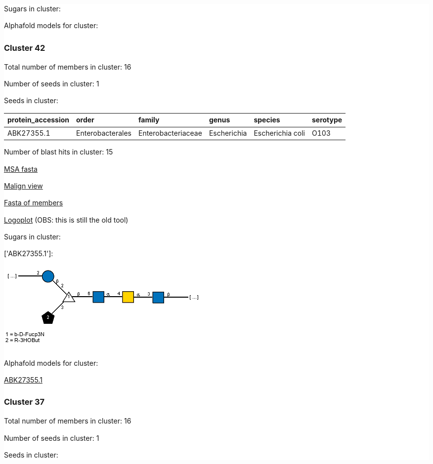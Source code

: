 Sugars in cluster:

Alphafold models for cluster:


### Cluster 42
Total number of members in cluster: 16

Number of seeds in cluster: 1

Seeds in cluster:

| protein_accession   | order            | family             | genus       | species          | serotype   |
|:--------------------|:-----------------|:-------------------|:------------|:-----------------|:-----------|
| ABK27355.1          | Enterobacterales | Enterobacteriaceae | Escherichia | Escherichia coli | O103       |

Number of blast hits in cluster: 15

[MSA fasta](https://github.com/idameitil/phd/tree/master/data/wzy/ssn-clusterings/clustering/2205161305/clusters/0016_42/sequences.afa)

[Malign view](https://github.com/idameitil/phd/tree/master/data/wzy/ssn-clusterings/clustering/2205161305/clusters/0016_42/sequences.malign)

[Fasta of members](https://github.com/idameitil/phd/tree/master/data/wzy/ssn-clusterings/clustering/2205161305/clusters/0016_42/sequences.fa)

[Logoplot](https://github.com/idameitil/phd/tree/master/data/wzy/ssn-clusterings/clustering/2205161305/clusters/0016_42/sequences.logo-001.jpg) (OBS: this is still the old tool)

Sugars in cluster:

['ABK27355.1']:

![](../../../../csdb/images/1842.gif)

Alphafold models for cluster:

[ABK27355.1](https://github.com/idameitil/phd/tree/master/data/wzy/alphafold/2205031317-wzy/af_out/ABK27355.1/ranked_0.pdb)


### Cluster 37
Total number of members in cluster: 16

Number of seeds in cluster: 1

Seeds in cluster:
